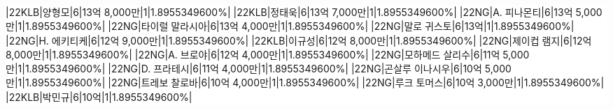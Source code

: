 |22KLB|양형모|6|13억 8,000만|1|1.8955349600%|
|22KLB|정태욱|6|13억 7,000만|1|1.8955349600%|
|22NG|A. 피나몬티|6|13억 5,000만|1|1.8955349600%|
|22NG|타이럴 말라시아|6|13억 4,000만|1|1.8955349600%|
|22NG|말로 귀스토|6|13억|1|1.8955349600%|
|22NG|H. 에키티케|6|12억 9,000만|1|1.8955349600%|
|22KLB|이규성|6|12억 8,000만|1|1.8955349600%|
|22NG|제이컵 램지|6|12억 8,000만|1|1.8955349600%|
|22NG|A. 브로야|6|12억 4,000만|1|1.8955349600%|
|22NG|모하메드 살리수|6|11억 5,000만|1|1.8955349600%|
|22NG|D. 프라테시|6|11억 4,000만|1|1.8955349600%|
|22NG|곤살루 이나시우|6|10억 5,000만|1|1.8955349600%|
|22NG|트레보 찰로바|6|10억 4,000만|1|1.8955349600%|
|22NG|루크 토머스|6|10억 3,000만|1|1.8955349600%|
|22KLB|박민규|6|10억|1|1.8955349600%|
